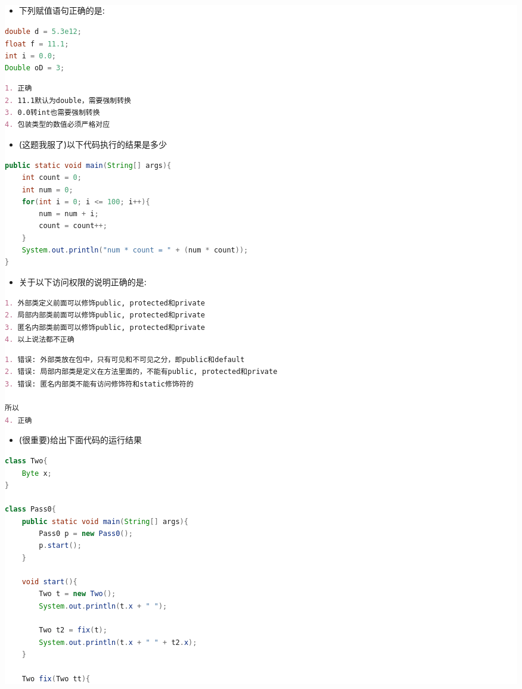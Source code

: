 * 下列赋值语句正确的是:

```java
double d = 5.3e12;
float f = 11.1;
int i = 0.0;
Double oD = 3;
```

```markdown
1. 正确
2. 11.1默认为double，需要强制转换
3. 0.0转int也需要强制转换
4. 包装类型的数值必须严格对应
```

* (这题我服了)以下代码执行的结果是多少

```java
public static void main(String[] args){
    int count = 0;
    int num = 0;
    for(int i = 0; i <= 100; i++){
        num = num + i;
        count = count++;
    }
    System.out.println("num * count = " + (num * count));
}
```

* 关于以下访问权限的说明正确的是:

```markdown
1. 外部类定义前面可以修饰public, protected和private
2. 局部内部类前面可以修饰public, protected和private
3. 匿名内部类前面可以修饰public, protected和private
4. 以上说法都不正确
```

```markdown
1. 错误: 外部类放在包中，只有可见和不可见之分，即public和default
2. 错误: 局部内部类是定义在方法里面的，不能有public, protected和private
3. 错误: 匿名内部类不能有访问修饰符和static修饰符的

所以
4. 正确
```

* (很重要)给出下面代码的运行结果

```java
class Two{
    Byte x;
}

class Pass0{
    public static void main(String[] args){
        Pass0 p = new Pass0();
        p.start();
    }

    void start(){
        Two t = new Two();
        System.out.println(t.x + " ");

        Two t2 = fix(t);
        System.out.println(t.x + " " + t2.x);
    }

    Two fix(Two tt){
```